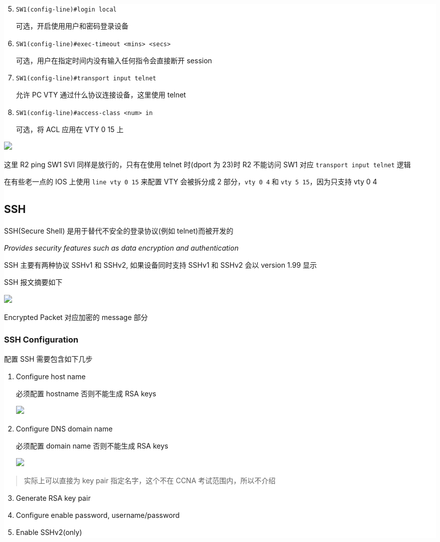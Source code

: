5. `SW1(config-line)#login local`

   可选，开启使用用户和密码登录设备

6. `SW1(config-line)#exec-timeout <mins> <secs>`

   可选，用户在指定时间内没有输入任何指令会直接断开 session

7. `SW1(config-line)#transport input telnet`

   允许 PC VTY 通过什么协议连接设备，这里使用 telnet

8. `SW1(config-line)#access-class <num> in`

   可选，将 ACL 应用在 VTY 0 15 上

![](https://cdn.staticaly.com/gh/dhay3/image-repo@master/20230706/2023-07-10_12-06.3y0k9sxv2934.webp)

这里 R2 ping SW1 SVI 同样是放行的，只有在使用 telnet 时(dport 为 23)时 R2 不能访问 SW1 对应 `transport input telnet` 逻辑

在有些老一点的 IOS 上使用 `line vty 0 15` 来配置 VTY 会被拆分成 2 部分，`vty 0 4` 和 `vty 5 15`，因为只支持 vty 0 4

## SSH

SSH(Secure Shell) 是用于替代不安全的登录协议(例如 telnet)而被开发的

*Provides security features such as data encryption and authentication*

SSH 主要有两种协议 SSHv1 和 SSHv2, 如果设备同时支持 SSHv1 和 SSHv2 会以 version 1.99 显示

SSH 报文摘要如下

![](https://cdn.staticaly.com/gh/dhay3/image-repo@master/20230706/2023-07-10_13-12.2swga29srqrk.webp)

Encrypted Packet 对应加密的 message 部分

### SSH Configuration

配置 SSH 需要包含如下几步

1. Configure host name

   必须配置 hostname 否则不能生成 RSA keys

   ![](https://cdn.staticaly.com/gh/dhay3/image-repo@master/20230706/2023-07-10_13-56.40z3n4bmv98g.webp)

2. Configure DNS domain name

   必须配置 domain name 否则不能生成 RSA keys

   ![](https://cdn.staticaly.com/gh/dhay3/image-repo@master/20230706/2023-07-10_13-56.40z3n4bmv98g.webp)

> 实际上可以直接为 key pair 指定名字，这个不在 CCNA 考试范围内，所以不介绍

3. Generate RSA key pair

4. Configure enable password, username/password

5. Enable SSHv2(only)
